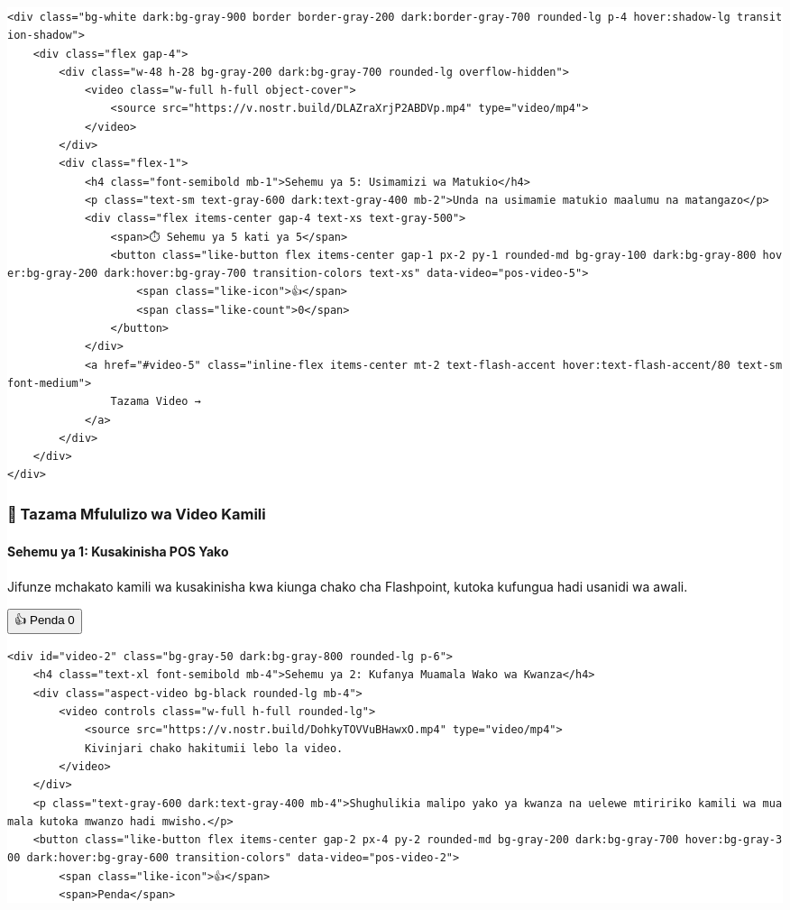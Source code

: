     <div class="bg-white dark:bg-gray-900 border border-gray-200 dark:border-gray-700 rounded-lg p-4 hover:shadow-lg transition-shadow">
        <div class="flex gap-4">
            <div class="w-48 h-28 bg-gray-200 dark:bg-gray-700 rounded-lg overflow-hidden">
                <video class="w-full h-full object-cover">
                    <source src="https://v.nostr.build/DLAZraXrjP2ABDVp.mp4" type="video/mp4">
                </video>
            </div>
            <div class="flex-1">
                <h4 class="font-semibold mb-1">Sehemu ya 5: Usimamizi wa Matukio</h4>
                <p class="text-sm text-gray-600 dark:text-gray-400 mb-2">Unda na usimamie matukio maalumu na matangazo</p>
                <div class="flex items-center gap-4 text-xs text-gray-500">
                    <span>⏱️ Sehemu ya 5 kati ya 5</span>
                    <button class="like-button flex items-center gap-1 px-2 py-1 rounded-md bg-gray-100 dark:bg-gray-800 hover:bg-gray-200 dark:hover:bg-gray-700 transition-colors text-xs" data-video="pos-video-5">
                        <span class="like-icon">👍</span>
                        <span class="like-count">0</span>
                    </button>
                </div>
                <a href="#video-5" class="inline-flex items-center mt-2 text-flash-accent hover:text-flash-accent/80 text-sm font-medium">
                    Tazama Video →
                </a>
            </div>
        </div>
    </div>
</div>


### 🎥 Tazama Mfululizo wa Video Kamili

<div class="space-y-8 mt-8">
    <div id="video-1" class="bg-gray-50 dark:bg-gray-800 rounded-lg p-6">
        <h4 class="text-xl font-semibold mb-4">Sehemu ya 1: Kusakinisha POS Yako</h4>
        <div class="aspect-video bg-black rounded-lg mb-4">
            <video controls class="w-full h-full rounded-lg">
                <source src="https://v.nostr.build/LGchgA2EmpnHF9Oc.mp4" type="video/mp4">
                Kivinjari chako hakitumii lebo la video.
            </video>
        </div>
        <p class="text-gray-600 dark:text-gray-400 mb-4">Jifunze mchakato kamili wa kusakinisha kwa kiunga chako cha Flashpoint, kutoka kufungua hadi usanidi wa awali.</p>
        <button class="like-button flex items-center gap-2 px-4 py-2 rounded-md bg-gray-200 dark:bg-gray-700 hover:bg-gray-300 dark:hover:bg-gray-600 transition-colors" data-video="pos-video-1">
            <span class="like-icon">👍</span>
            <span>Penda</span>
            <span class="like-count">0</span>
        </button>
    </div>

    <div id="video-2" class="bg-gray-50 dark:bg-gray-800 rounded-lg p-6">
        <h4 class="text-xl font-semibold mb-4">Sehemu ya 2: Kufanya Muamala Wako wa Kwanza</h4>
        <div class="aspect-video bg-black rounded-lg mb-4">
            <video controls class="w-full h-full rounded-lg">
                <source src="https://v.nostr.build/DohkyTOVVuBHawxO.mp4" type="video/mp4">
                Kivinjari chako hakitumii lebo la video.
            </video>
        </div>
        <p class="text-gray-600 dark:text-gray-400 mb-4">Shughulikia malipo yako ya kwanza na uelewe mtiririko kamili wa muamala kutoka mwanzo hadi mwisho.</p>
        <button class="like-button flex items-center gap-2 px-4 py-2 rounded-md bg-gray-200 dark:bg-gray-700 hover:bg-gray-300 dark:hover:bg-gray-600 transition-colors" data-video="pos-video-2">
            <span class="like-icon">👍</span>
            <span>Penda</span>